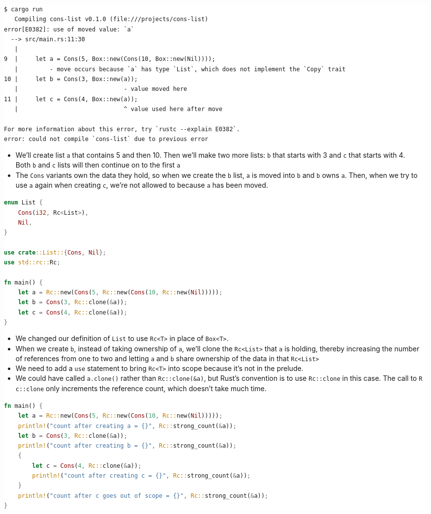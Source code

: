 ```
$ cargo run
   Compiling cons-list v0.1.0 (file:///projects/cons-list)
error[E0382]: use of moved value: `a`
  --> src/main.rs:11:30
   |
9  |     let a = Cons(5, Box::new(Cons(10, Box::new(Nil))));
   |         - move occurs because `a` has type `List`, which does not implement the `Copy` trait
10 |     let b = Cons(3, Box::new(a));
   |                              - value moved here
11 |     let c = Cons(4, Box::new(a));
   |                              ^ value used here after move

For more information about this error, try `rustc --explain E0382`.
error: could not compile `cons-list` due to previous error

```

- We’ll create list `a` that contains 5 and then 10. Then we’ll make two more lists: `b` that starts with 3 and `c` that starts with 4. Both `b` and `c` lists will then continue on to the first `a`
- The `Cons` variants own the data they hold, so when we create the `b` list, `a` is moved into `b` and `b` owns `a`. Then, when we try to use `a` again when creating `c`, we’re not allowed to because `a` has been moved.

```rust
enum List {
    Cons(i32, Rc<List>),
    Nil,
}

use crate::List::{Cons, Nil};
use std::rc::Rc;

fn main() {
    let a = Rc::new(Cons(5, Rc::new(Cons(10, Rc::new(Nil)))));
    let b = Cons(3, Rc::clone(&a));
    let c = Cons(4, Rc::clone(&a));
}
```

- We changed our definition of `List` to use `Rc<T>` in place of `Box<T>`.
- When we create `b`, instead of taking ownership of `a`, we’ll clone the `Rc<List>` that `a` is holding, thereby increasing the number of references from one to two and letting `a` and `b` share ownership of the data in that `Rc<List>`
- We need to add a `use` statement to bring `Rc<T>` into scope because it’s not in the prelude.
- We could have called `a.clone()` rather than `Rc::clone(&a)`, but Rust’s convention is to use `Rc::clone` in this case. The call to `Rc::clone` only increments the reference count, which doesn’t take much time.

```rust
fn main() {
    let a = Rc::new(Cons(5, Rc::new(Cons(10, Rc::new(Nil)))));
    println!("count after creating a = {}", Rc::strong_count(&a));
    let b = Cons(3, Rc::clone(&a));
    println!("count after creating b = {}", Rc::strong_count(&a));
    {
        let c = Cons(4, Rc::clone(&a));
        println!("count after creating c = {}", Rc::strong_count(&a));
    }
    println!("count after c goes out of scope = {}", Rc::strong_count(&a));
}
```
